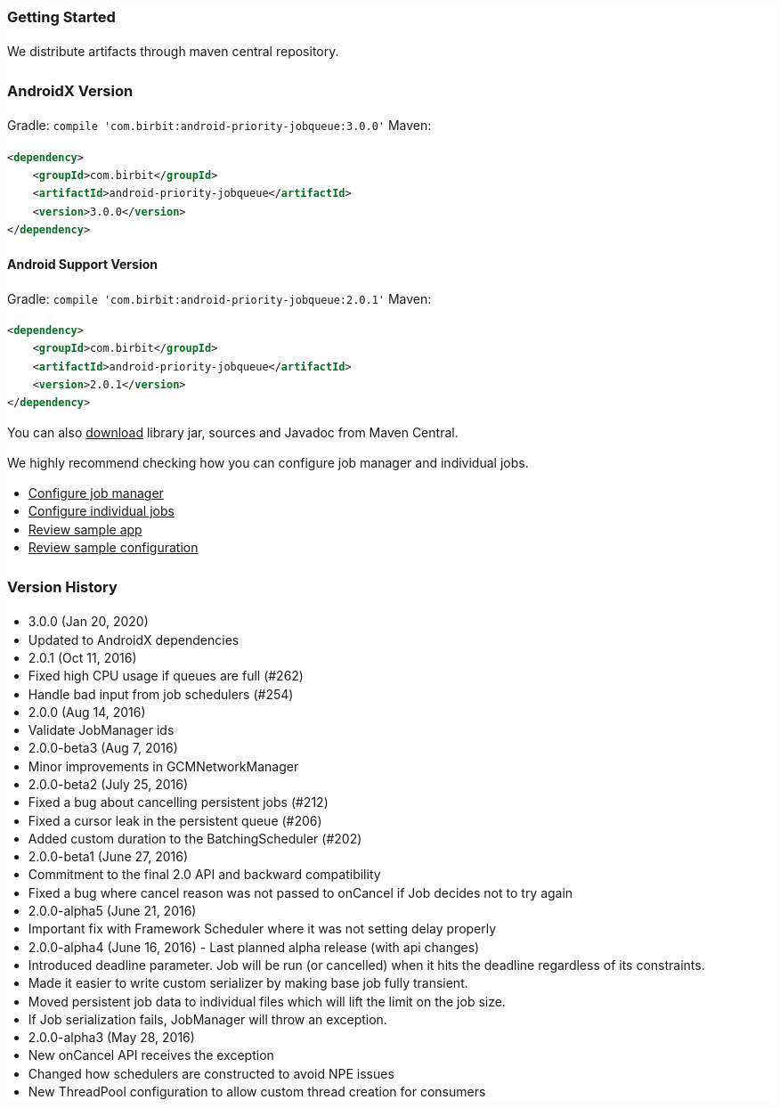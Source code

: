 
### Getting Started
We distribute artifacts through maven central repository.

### AndroidX Version
Gradle: `compile 'com.birbit:android-priority-jobqueue:3.0.0'`
Maven:

``` xml
<dependency>
    <groupId>com.birbit</groupId>
    <artifactId>android-priority-jobqueue</artifactId>
    <version>3.0.0</version>
</dependency>
```

#### Android Support Version
Gradle: `compile 'com.birbit:android-priority-jobqueue:2.0.1'`
Maven:

``` xml
<dependency>
    <groupId>com.birbit</groupId>
    <artifactId>android-priority-jobqueue</artifactId>
    <version>2.0.1</version>
</dependency>
```

You can also [download][5] library jar, sources and Javadoc from Maven Central.

We highly recommend checking how you can configure job manager and individual jobs.
* [Configure job manager][10]
* [Configure individual jobs][11]
* [Review sample app][6]
* [Review sample configuration][7]

### Version History
  - 3.0.0 (Jan 20, 2020)
   - Updated to AndroidX dependencies
  - 2.0.1 (Oct 11, 2016)
   - Fixed high CPU usage if queues are full (#262)
   - Handle bad input from job schedulers (#254)
  - 2.0.0 (Aug 14, 2016)
   - Validate JobManager ids
  - 2.0.0-beta3 (Aug 7, 2016)
   - Minor improvements in GCMNetworkManager
  - 2.0.0-beta2 (July 25, 2016)
   - Fixed a bug about cancelling persistent jobs (#212)
   - Fixed a cursor leak in the persistent queue (#206)
   - Added custom duration to the BatchingScheduler (#202)
  - 2.0.0-beta1 (June 27, 2016)
   - Commitment to the final 2.0 API and backward compatibility
   - Fixed a bug where cancel reason was not passed to onCancel if Job decides not to try again
  - 2.0.0-alpha5 (June 21, 2016)
   - Important fix with Framework Scheduler where it was not setting delay properly
  - 2.0.0-alpha4 (June 16, 2016) - Last planned alpha release (with api changes)
   - Introduced deadline parameter. Job will be run (or cancelled) when it hits the deadline regardless of its constraints.
   - Made it easier to write custom serializer by making base job fully transient.
   - Moved persistent job data to individual files which will lift the limit on the job size.
   - If Job serialization fails, JobManager will throw an exception.
  - 2.0.0-alpha3 (May 28, 2016)
   - New onCancel API receives the exception
   - Changed how schedulers are constructed to avoid NPE issues
   - New ThreadPool configuration to allow custom thread creation for consumers

[1]: https://github.com/yigit/android-priority-jobqueue/blob/master/jobqueue/src/main/java/com/birbit/android/jobqueue/network/NetworkUtil.java
[2]: https://github.com/yigit/android-priority-jobqueue/blob/master/jobqueue/src/main/java/com/birbit/android/jobqueue/network/NetworkEventProvider.java
[3]: http://yigit.github.io/android-priority-jobqueue/coverage-report/index.html
[4]: http://yigit.github.io/android-priority-jobqueue/javadoc/index.html
[5]: http://search.maven.org/#search%7Cga%7C1%7Ca%3A%22android-priority-jobqueue%22
[6]: https://github.com/yigit/android-priority-jobqueue/tree/master/examples
[7]: https://github.com/yigit/android-priority-jobqueue/blob/master/examples/twitter/TwitterClient/src/com/birbit/android/jobqueue/examples/twitter/TwitterApplication.java#L26
[8]: http://www.youtube.com/watch?v=xHXn3Kg2IQE
[9]: https://github.com/yigit/android-priority-jobqueue/wiki
[10]: https://github.com/yigit/android-priority-jobqueue/wiki/Job-Manager-Configuration
[11]: https://github.com/yigit/android-priority-jobqueue/wiki/Job-Configuration
[12]: https://github.com/yigit/android-priority-jobqueue/blob/master/jobqueue/src/main/java/com/birbit/android/jobqueue/Params.java
[13]: https://github.com/yigit/android-priority-jobqueue/wiki/V1-to-V2-migration
[14]: https://developer.android.com/reference/android/app/job/JobScheduler.html
[15]: https://developers.google.com/android/reference/com/google/android/gms/gcm/GcmNetworkManager
[16]: https://github.com/yigit/android-priority-jobqueue/wiki/Integration-with-JobScheduler-and-GcmNetworkManager